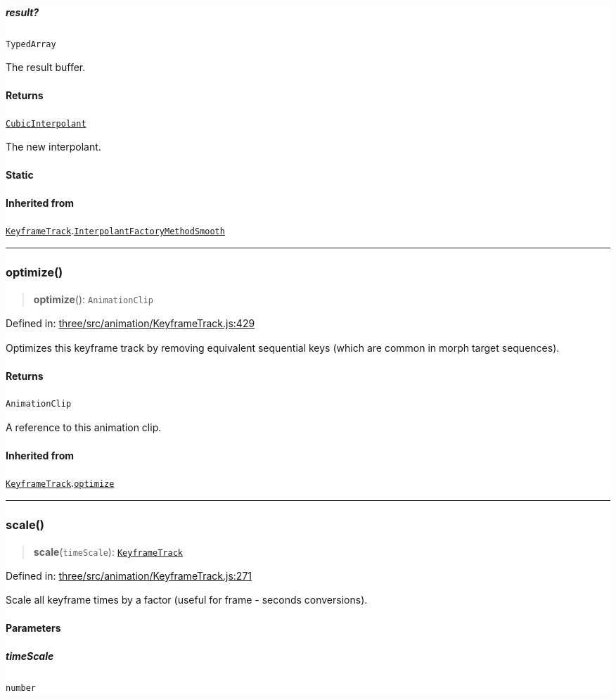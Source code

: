 ##### result?

`TypedArray`

The result buffer.

#### Returns

[`CubicInterpolant`](/reference/three/classes/cubicinterpolant/)

The new interpolant.

#### Static

#### Inherited from

[`KeyframeTrack`](/reference/three/classes/keyframetrack/).[`InterpolantFactoryMethodSmooth`](/reference/three/classes/keyframetrack/#interpolantfactorymethodsmooth)

***

### optimize()

> **optimize**(): `AnimationClip`

Defined in: [three/src/animation/KeyframeTrack.js:429](https://github.com/DefinitelyMaybe/three-i18n/blob/fa57b79433d1c349ffb23a78727299c8d4190136/three/src/animation/KeyframeTrack.js#L429)

Optimizes this keyframe track by removing equivalent sequential keys (which are
common in morph target sequences).

#### Returns

`AnimationClip`

A reference to this animation clip.

#### Inherited from

[`KeyframeTrack`](/reference/three/classes/keyframetrack/).[`optimize`](/reference/three/classes/keyframetrack/#optimize)

***

### scale()

> **scale**(`timeScale`): [`KeyframeTrack`](/reference/three/classes/keyframetrack/)

Defined in: [three/src/animation/KeyframeTrack.js:271](https://github.com/DefinitelyMaybe/three-i18n/blob/fa57b79433d1c349ffb23a78727299c8d4190136/three/src/animation/KeyframeTrack.js#L271)

Scale all keyframe times by a factor (useful for frame - seconds conversions).

#### Parameters

##### timeScale

`number`
